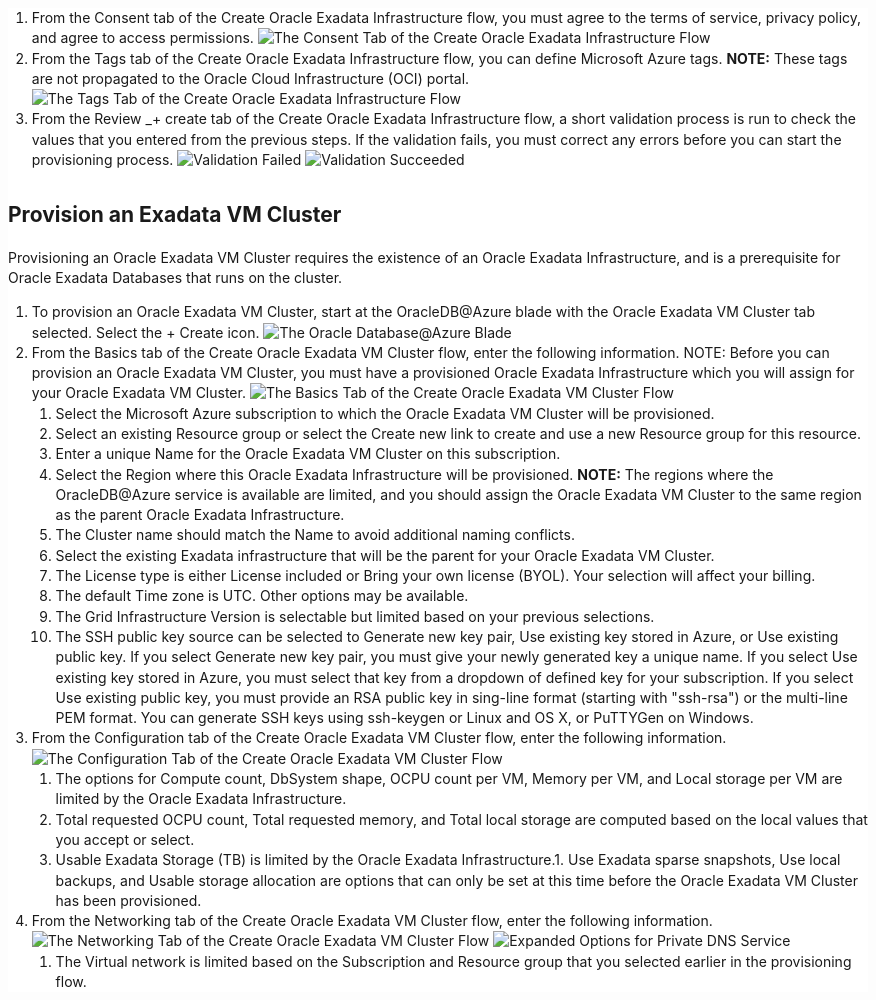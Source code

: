 1. From the Consent tab of the Create Oracle Exadata Infrastructure flow, you must agree to the terms of service, privacy policy, and agree to access permissions. ![The Consent Tab of the Create Oracle Exadata Infrastructure Flow](.\ODAAZExaInf05.png "The Consent Tab of the Create Oracle Exadata Infrastructure Flow")
1. From the Tags tab of the Create Oracle Exadata Infrastructure flow, you can define Microsoft Azure tags. **NOTE:** These tags are not propagated to the Oracle Cloud Infrastructure (OCI) portal. ![The Tags Tab of the Create Oracle Exadata Infrastructure Flow](.\ODAAZExaInf06.png "The Tags Tab of the Create Oracle Exadata Infrastructure Flow")
1. From the Review _+ create tab of the Create Oracle Exadata Infrastructure flow, a short validation process is run to check the values that you entered from the previous steps. If the validation fails, you must correct any errors before you can start the provisioning process. ![Validation Failed](.\ODAAZExaInf07.png "Validation Failed") ![Validation Succeeded](.\ODAAZExaInf08.png "Validation Succeeded")

## Provision an Exadata VM Cluster

Provisioning an Oracle Exadata VM Cluster requires the existence of an Oracle Exadata Infrastructure, and is a prerequisite for Oracle Exadata Databases that runs on the cluster.

1. To provision an Oracle Exadata VM Cluster, start at the OracleDB@Azure blade with the Oracle Exadata VM Cluster tab selected. Select the + Create icon. ![The Oracle Database@Azure Blade](.\ODAAZExaVM01.png "The Oracle Database@Azure Blade")
1. From the Basics tab of the Create Oracle Exadata VM Cluster flow, enter the following information. NOTE: Before you can provision an Oracle Exadata VM Cluster, you must have a provisioned Oracle Exadata Infrastructure which you will assign for your Oracle Exadata VM Cluster. ![The Basics Tab of the Create Oracle Exadata VM Cluster Flow](.\ODAAZExaVM02.png "The Basics Tab of the Create Oracle Exadata VM Cluster Flow")
    1. Select the Microsoft Azure subscription to which the Oracle Exadata VM Cluster will be provisioned.
    1. Select an existing Resource group or select the Create new link to create and use a new Resource group for this resource.
    1. Enter a unique Name for the Oracle Exadata VM Cluster on this subscription.
    1. Select the Region where this Oracle Exadata Infrastructure will be provisioned. **NOTE:** The regions where the OracleDB@Azure service is available are limited, and you should assign the Oracle Exadata VM Cluster to the same region as the parent Oracle Exadata Infrastructure.
    1. The Cluster name should match the Name to avoid additional naming conflicts.
    1. Select the existing Exadata infrastructure that will be the parent for your Oracle Exadata VM Cluster.
    1. The License type is either License included or Bring your own license (BYOL). Your selection will affect your billing.
    1. The default Time zone is UTC. Other options may be available.
    1. The Grid Infrastructure Version is selectable but limited based on your previous selections.
    1. The SSH public key source can be selected to Generate new key pair, Use existing key stored in Azure, or Use existing public key. If you select Generate new key pair, you must give your newly generated key a unique name. If you select Use existing key stored in Azure, you must select that key from a dropdown of defined key for your subscription. If you select Use existing public key, you must provide an RSA public key in sing-line format (starting with "ssh-rsa") or the multi-line PEM format. You can generate SSH keys using ssh-keygen or Linux and OS X, or PuTTYGen on Windows.
1. From the Configuration tab of the Create Oracle Exadata VM Cluster flow, enter the following information. ![The Configuration Tab of the Create Oracle Exadata VM Cluster Flow](.\ODAAZExaVM03.png "The Configuration Tab of the Create Oracle Exadata VM Cluster Flow")
    1. The options for Compute count, DbSystem shape, OCPU count per VM, Memory per VM, and Local storage per VM are limited by the Oracle Exadata Infrastructure.
    1. Total requested OCPU count, Total requested memory, and Total local storage are computed based on the local values that you accept or select.
    1. Usable Exadata Storage (TB) is limited by the Oracle Exadata Infrastructure.1. Use Exadata sparse snapshots, Use local backups, and Usable storage allocation are options that can only be set at this time before the Oracle Exadata VM Cluster has been provisioned.
1. From the Networking tab of the Create Oracle Exadata VM Cluster flow, enter the following information. ![The Networking Tab of the Create Oracle Exadata VM Cluster Flow](.\ODAAZExaVM04.png "The Networking Tab of the Create Oracle Exadata VM Cluster Flow") ![Expanded Options for Private DNS Service](.\ODAAZExaVM04b.png "Expanded Options for Private DNS Service")
    1. The Virtual network is limited based on the Subscription and Resource group that you selected earlier in the provisioning flow.